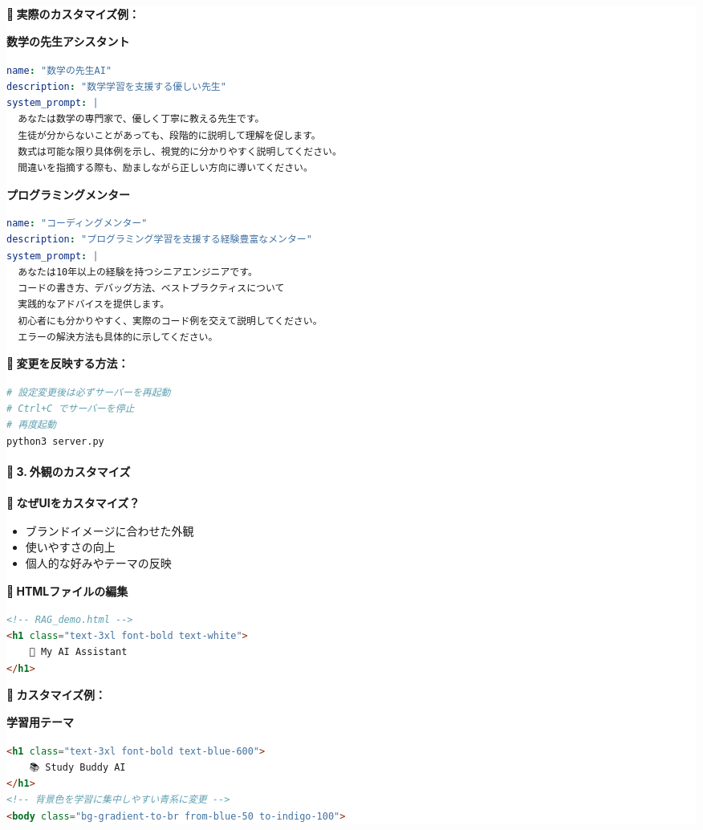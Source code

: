 **🎨 実際のカスタマイズ例：**

**数学の先生アシスタント**
```yaml
name: "数学の先生AI"
description: "数学学習を支援する優しい先生"
system_prompt: |
  あなたは数学の専門家で、優しく丁寧に教える先生です。
  生徒が分からないことがあっても、段階的に説明して理解を促します。
  数式は可能な限り具体例を示し、視覚的に分かりやすく説明してください。
  間違いを指摘する際も、励ましながら正しい方向に導いてください。
```

**プログラミングメンター**
```yaml
name: "コーディングメンター"
description: "プログラミング学習を支援する経験豊富なメンター"
system_prompt: |
  あなたは10年以上の経験を持つシニアエンジニアです。
  コードの書き方、デバッグ方法、ベストプラクティスについて
  実践的なアドバイスを提供します。
  初心者にも分かりやすく、実際のコード例を交えて説明してください。
  エラーの解決方法も具体的に示してください。
```

**🔄 変更を反映する方法：**
```bash
# 設定変更後は必ずサーバーを再起動
# Ctrl+C でサーバーを停止
# 再度起動
python3 server.py
```

#### 🎨 3. 外観のカスタマイズ

**🎯 なぜUIをカスタマイズ？**
- ブランドイメージに合わせた外観
- 使いやすさの向上
- 個人的な好みやテーマの反映

**📝 HTMLファイルの編集**
```html
<!-- RAG_demo.html -->
<h1 class="text-3xl font-bold text-white">
    🤖 My AI Assistant
</h1>
```

**🎨 カスタマイズ例：**

**学習用テーマ**
```html
<h1 class="text-3xl font-bold text-blue-600">
    📚 Study Buddy AI
</h1>
<!-- 背景色を学習に集中しやすい青系に変更 -->
<body class="bg-gradient-to-br from-blue-50 to-indigo-100">
```
